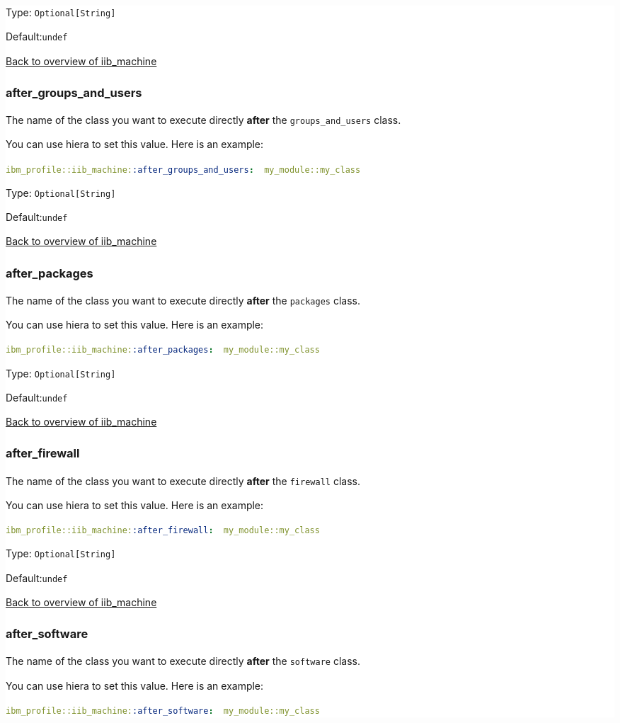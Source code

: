 Type: `Optional[String]`

Default:`undef`

[Back to overview of iib_machine](#attributes)

### after_groups_and_users<a name='iib_machine_after_groups_and_users'>

The name of the class you want to execute directly **after** the `groups_and_users` class.

You can use hiera to set this value. Here is an example:

```yaml
ibm_profile::iib_machine::after_groups_and_users:  my_module::my_class
```

Type: `Optional[String]`

Default:`undef`

[Back to overview of iib_machine](#attributes)

### after_packages<a name='iib_machine_after_packages'>

The name of the class you want to execute directly **after** the `packages` class.

You can use hiera to set this value. Here is an example:

```yaml
ibm_profile::iib_machine::after_packages:  my_module::my_class
```

Type: `Optional[String]`

Default:`undef`

[Back to overview of iib_machine](#attributes)

### after_firewall<a name='iib_machine_after_firewall'>

The name of the class you want to execute directly **after** the `firewall` class.

You can use hiera to set this value. Here is an example:

```yaml
ibm_profile::iib_machine::after_firewall:  my_module::my_class
```

Type: `Optional[String]`

Default:`undef`

[Back to overview of iib_machine](#attributes)

### after_software<a name='iib_machine_after_software'>

The name of the class you want to execute directly **after** the `software` class.

You can use hiera to set this value. Here is an example:

```yaml
ibm_profile::iib_machine::after_software:  my_module::my_class
```
